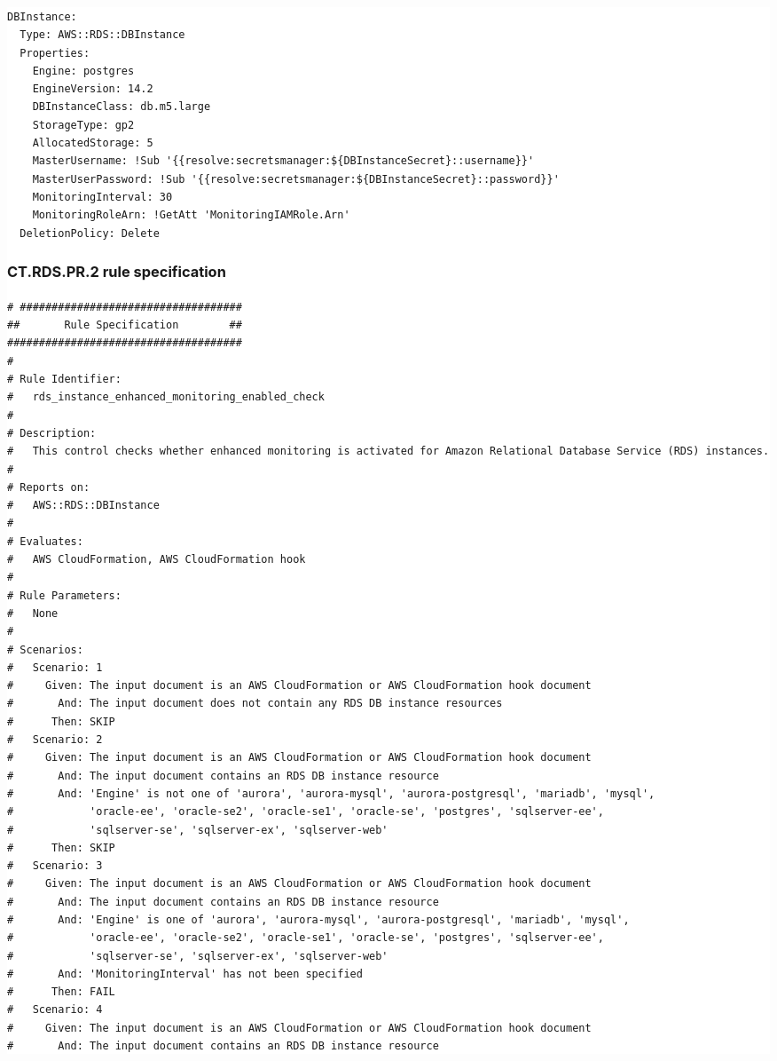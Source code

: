 ```
DBInstance:
  Type: AWS::RDS::DBInstance
  Properties:
    Engine: postgres
    EngineVersion: 14.2
    DBInstanceClass: db.m5.large
    StorageType: gp2
    AllocatedStorage: 5
    MasterUsername: !Sub '{{resolve:secretsmanager:${DBInstanceSecret}::username}}'
    MasterUserPassword: !Sub '{{resolve:secretsmanager:${DBInstanceSecret}::password}}'
    MonitoringInterval: 30
    MonitoringRoleArn: !GetAtt 'MonitoringIAMRole.Arn'
  DeletionPolicy: Delete
```

### CT\.RDS\.PR\.2 rule specification<a name="ct-rds-pr-2-rule"></a>

```
# ###################################
##       Rule Specification        ##
#####################################
# 
# Rule Identifier:
#   rds_instance_enhanced_monitoring_enabled_check
# 
# Description:
#   This control checks whether enhanced monitoring is activated for Amazon Relational Database Service (RDS) instances.
# 
# Reports on:
#   AWS::RDS::DBInstance
# 
# Evaluates:
#   AWS CloudFormation, AWS CloudFormation hook
# 
# Rule Parameters:
#   None
# 
# Scenarios:
#   Scenario: 1
#     Given: The input document is an AWS CloudFormation or AWS CloudFormation hook document
#       And: The input document does not contain any RDS DB instance resources
#      Then: SKIP
#   Scenario: 2
#     Given: The input document is an AWS CloudFormation or AWS CloudFormation hook document
#       And: The input document contains an RDS DB instance resource
#       And: 'Engine' is not one of 'aurora', 'aurora-mysql', 'aurora-postgresql', 'mariadb', 'mysql',
#            'oracle-ee', 'oracle-se2', 'oracle-se1', 'oracle-se', 'postgres', 'sqlserver-ee',
#            'sqlserver-se', 'sqlserver-ex', 'sqlserver-web'
#      Then: SKIP
#   Scenario: 3
#     Given: The input document is an AWS CloudFormation or AWS CloudFormation hook document
#       And: The input document contains an RDS DB instance resource
#       And: 'Engine' is one of 'aurora', 'aurora-mysql', 'aurora-postgresql', 'mariadb', 'mysql',
#            'oracle-ee', 'oracle-se2', 'oracle-se1', 'oracle-se', 'postgres', 'sqlserver-ee',
#            'sqlserver-se', 'sqlserver-ex', 'sqlserver-web'
#       And: 'MonitoringInterval' has not been specified
#      Then: FAIL
#   Scenario: 4
#     Given: The input document is an AWS CloudFormation or AWS CloudFormation hook document
#       And: The input document contains an RDS DB instance resource
```